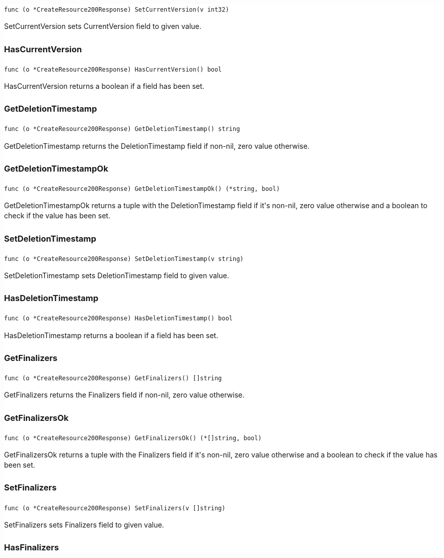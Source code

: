 `func (o *CreateResource200Response) SetCurrentVersion(v int32)`

SetCurrentVersion sets CurrentVersion field to given value.

### HasCurrentVersion

`func (o *CreateResource200Response) HasCurrentVersion() bool`

HasCurrentVersion returns a boolean if a field has been set.

### GetDeletionTimestamp

`func (o *CreateResource200Response) GetDeletionTimestamp() string`

GetDeletionTimestamp returns the DeletionTimestamp field if non-nil, zero value otherwise.

### GetDeletionTimestampOk

`func (o *CreateResource200Response) GetDeletionTimestampOk() (*string, bool)`

GetDeletionTimestampOk returns a tuple with the DeletionTimestamp field if it's non-nil, zero value otherwise
and a boolean to check if the value has been set.

### SetDeletionTimestamp

`func (o *CreateResource200Response) SetDeletionTimestamp(v string)`

SetDeletionTimestamp sets DeletionTimestamp field to given value.

### HasDeletionTimestamp

`func (o *CreateResource200Response) HasDeletionTimestamp() bool`

HasDeletionTimestamp returns a boolean if a field has been set.

### GetFinalizers

`func (o *CreateResource200Response) GetFinalizers() []string`

GetFinalizers returns the Finalizers field if non-nil, zero value otherwise.

### GetFinalizersOk

`func (o *CreateResource200Response) GetFinalizersOk() (*[]string, bool)`

GetFinalizersOk returns a tuple with the Finalizers field if it's non-nil, zero value otherwise
and a boolean to check if the value has been set.

### SetFinalizers

`func (o *CreateResource200Response) SetFinalizers(v []string)`

SetFinalizers sets Finalizers field to given value.

### HasFinalizers
